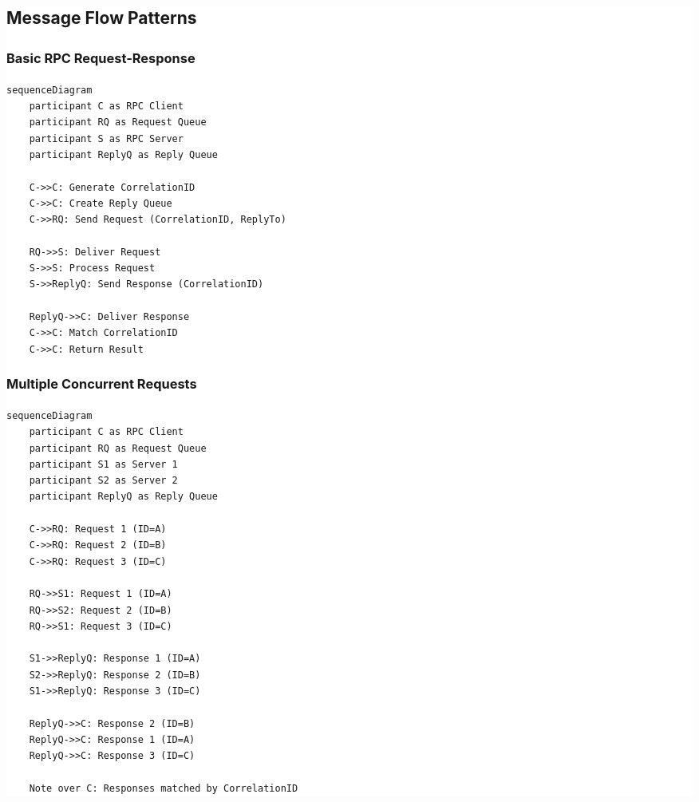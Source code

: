 ## Message Flow Patterns

### Basic RPC Request-Response
```mermaid
sequenceDiagram
    participant C as RPC Client
    participant RQ as Request Queue
    participant S as RPC Server
    participant ReplyQ as Reply Queue
    
    C->>C: Generate CorrelationID
    C->>C: Create Reply Queue
    C->>RQ: Send Request (CorrelationID, ReplyTo)
    
    RQ->>S: Deliver Request
    S->>S: Process Request
    S->>ReplyQ: Send Response (CorrelationID)
    
    ReplyQ->>C: Deliver Response
    C->>C: Match CorrelationID
    C->>C: Return Result
```

### Multiple Concurrent Requests
```mermaid
sequenceDiagram
    participant C as RPC Client
    participant RQ as Request Queue
    participant S1 as Server 1
    participant S2 as Server 2
    participant ReplyQ as Reply Queue
    
    C->>RQ: Request 1 (ID=A)
    C->>RQ: Request 2 (ID=B)
    C->>RQ: Request 3 (ID=C)
    
    RQ->>S1: Request 1 (ID=A)
    RQ->>S2: Request 2 (ID=B)
    RQ->>S1: Request 3 (ID=C)
    
    S1->>ReplyQ: Response 1 (ID=A)
    S2->>ReplyQ: Response 2 (ID=B)
    S1->>ReplyQ: Response 3 (ID=C)
    
    ReplyQ->>C: Response 2 (ID=B)
    ReplyQ->>C: Response 1 (ID=A)
    ReplyQ->>C: Response 3 (ID=C)
    
    Note over C: Responses matched by CorrelationID
```
